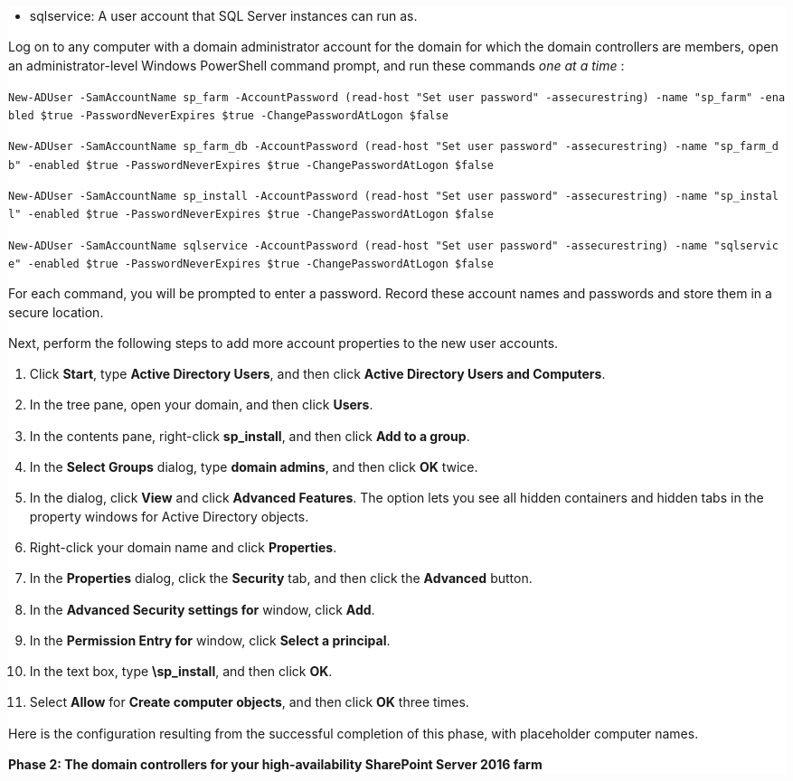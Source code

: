 - sqlservice: A user account that SQL Server instances can run as.
    
Log on to any computer with a domain administrator account for the domain for which the domain controllers are members, open an administrator-level Windows PowerShell command prompt, and run these commands  *one at a time*  : 
  
```
New-ADUser -SamAccountName sp_farm -AccountPassword (read-host "Set user password" -assecurestring) -name "sp_farm" -enabled $true -PasswordNeverExpires $true -ChangePasswordAtLogon $false
```

```
New-ADUser -SamAccountName sp_farm_db -AccountPassword (read-host "Set user password" -assecurestring) -name "sp_farm_db" -enabled $true -PasswordNeverExpires $true -ChangePasswordAtLogon $false
```

```
New-ADUser -SamAccountName sp_install -AccountPassword (read-host "Set user password" -assecurestring) -name "sp_install" -enabled $true -PasswordNeverExpires $true -ChangePasswordAtLogon $false
```

```
New-ADUser -SamAccountName sqlservice -AccountPassword (read-host "Set user password" -assecurestring) -name "sqlservice" -enabled $true -PasswordNeverExpires $true -ChangePasswordAtLogon $false
```

For each command, you will be prompted to enter a password. Record these account names and passwords and store them in a secure location.
  
Next, perform the following steps to add more account properties to the new user accounts.
  
1. Click **Start**, type **Active Directory Users**, and then click **Active Directory Users and Computers**.
    
2. In the tree pane, open your domain, and then click **Users**.
    
3. In the contents pane, right-click **sp_install**, and then click **Add to a group**.
    
4. In the **Select Groups** dialog, type **domain admins**, and then click **OK** twice. 
    
5. In the dialog, click **View** and click **Advanced Features**. The option lets you see all hidden containers and hidden tabs in the property windows for Active Directory objects.
    
6. Right-click your domain name and click **Properties**.
    
7. In the **Properties** dialog, click the **Security** tab, and then click the **Advanced** button. 
    
8. In the **Advanced Security settings for** window, click **Add**.
    
9. In the **Permission Entry for** window, click **Select a principal**.
    
10. In the text box, type **\sp_install**, and then click **OK**.
    
11. Select **Allow** for **Create computer objects**, and then click **OK** three times. 
    
Here is the configuration resulting from the successful completion of this phase, with placeholder computer names.
  
**Phase 2: The domain controllers for your high-availability SharePoint Server 2016 farm**
